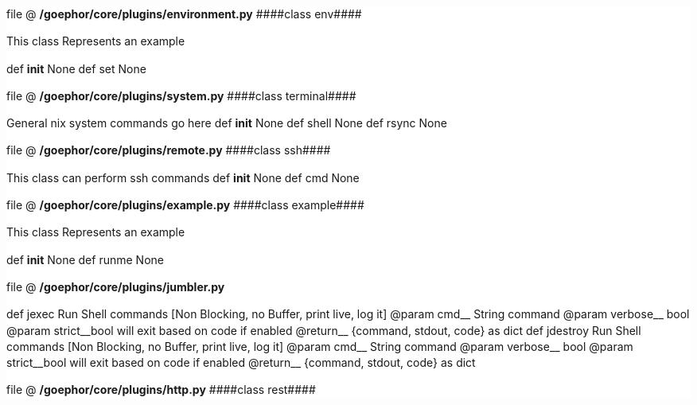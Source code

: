 file @ **/goephor/core/plugins/environment.py**
####class env####

This class Represents an example
    
def __init__
None
def set
None

file @ **/goephor/core/plugins/system.py**
####class terminal####

General nix system commands go here
def __init__
None
def shell
None
def rsync
None

file @ **/goephor/core/plugins/remote.py**
####class ssh####

This class can perform ssh commands
def __init__
None
def cmd
None

file @ **/goephor/core/plugins/example.py**
####class example####

This class Represents an example
    
def __init__
None
def runme
None

file @ **/goephor/core/plugins/jumbler.py**

def jexec
Run Shell commands  [Non Blocking, no Buffer, print live, log it]
@param cmd__ String command
@param verbose__ bool
@param strict__bool will exit based on code if enabled
@return__   {command, stdout, code} as dict
def jdestroy
Run Shell commands  [Non Blocking, no Buffer, print live, log it]
@param cmd__ String command
@param verbose__ bool
@param strict__bool will exit based on code if enabled
@return__   {command, stdout, code} as dict

file @ **/goephor/core/plugins/http.py**
####class rest####

